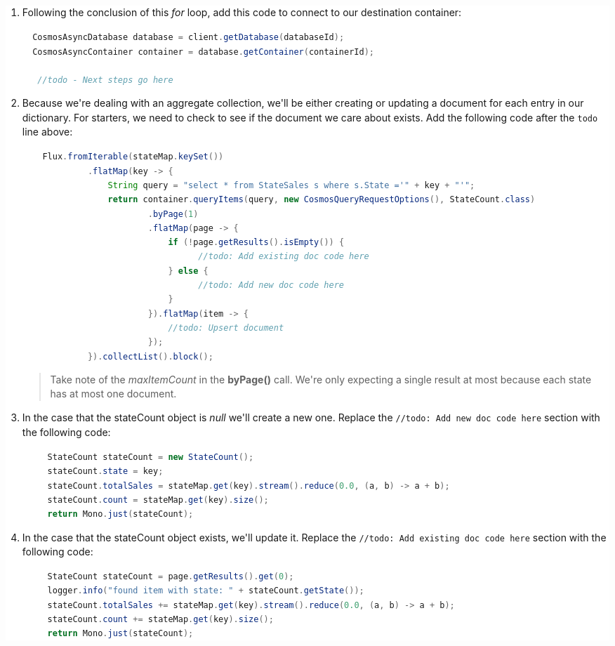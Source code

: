 1. Following the conclusion of this *for* loop, add this code to connect to our destination container:

   ```java
     CosmosAsyncDatabase database = client.getDatabase(databaseId);
     CosmosAsyncContainer container = database.getContainer(containerId);

      //todo - Next steps go here
   ```

1. Because we're dealing with an aggregate collection, we'll be either creating or updating a document for each entry in our dictionary. For starters, we need to check to see if the document we care about exists. Add the following code after the `todo` line above:

   ```java
       Flux.fromIterable(stateMap.keySet())
                .flatMap(key -> {
                    String query = "select * from StateSales s where s.State ='" + key + "'";
                    return container.queryItems(query, new CosmosQueryRequestOptions(), StateCount.class)
                            .byPage(1)
                            .flatMap(page -> {
                                if (!page.getResults().isEmpty()) {
                                      //todo: Add existing doc code here
                                } else {
                                      //todo: Add new doc code here
                                }
                            }).flatMap(item -> {
                                //todo: Upsert document
                            });
                }).collectList().block();
   ```

   > Take note of the *maxItemCount* in the **byPage()** call. We're only expecting a single result at most because each state has at most one document.

1. In the case that the stateCount object is *null* we'll create a new one. Replace the `//todo: Add new doc code here` section with the following code:

   ```java
        StateCount stateCount = new StateCount();
        stateCount.state = key;
        stateCount.totalSales = stateMap.get(key).stream().reduce(0.0, (a, b) -> a + b);
        stateCount.count = stateMap.get(key).size();
        return Mono.just(stateCount);
   ```

1. In the case that the stateCount object exists, we'll update it. Replace the `//todo: Add existing doc code here` section with the following code:

   ```java
        StateCount stateCount = page.getResults().get(0);
        logger.info("found item with state: " + stateCount.getState());
        stateCount.totalSales += stateMap.get(key).stream().reduce(0.0, (a, b) -> a + b);
        stateCount.count += stateMap.get(key).size();
        return Mono.just(stateCount);
   ```

